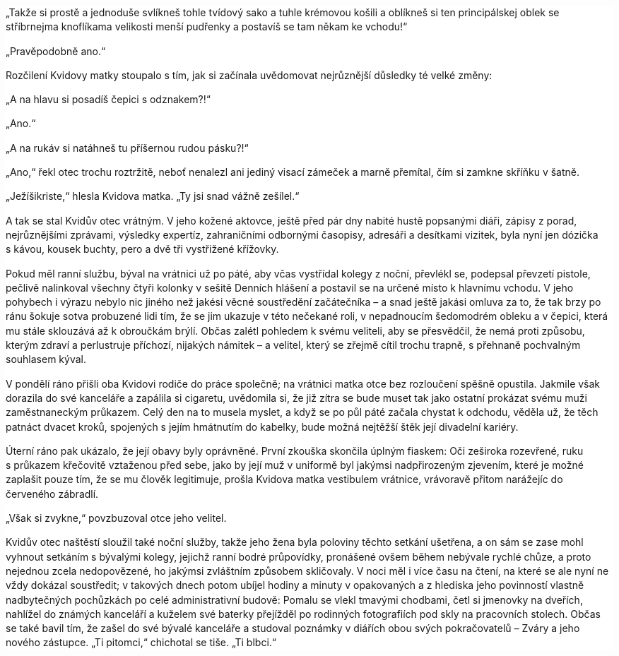 „Takže si prostě a jednoduše svlíkneš tohle tvídový sako a tuhle krémovou košili a oblíkneš si ten principálskej oblek se stříbrnejma knoflíkama velikosti menší pudřenky a postavíš se tam někam ke vchodu!“

„Pravěpodobně ano.“

Rozčilení Kvidovy matky stoupalo s tím, jak si začínala uvědomovat nejrůznější důsledky té velké změny:

„A na hlavu si posadíš čepici s odznakem?!“

„Ano.“

„A na rukáv si natáhneš tu příšernou rudou pásku?!“

„Ano,“ řekl otec trochu roztržitě, neboť nenalezl ani jediný visací zámeček a marně přemítal, čím si zamkne skříňku v šatně.

„Ježíšikriste,“ hlesla Kvidova matka. „Ty jsi snad vážně zešílel.“

A tak se stal Kvidův otec vrátným. V jeho kožené aktovce, ještě před pár dny nabité hustě popsanými diáři, zápisy z porad, nejrůznějšími zprávami, výsledky expertíz, zahraničními odbornými časopisy, adresáři a desítkami vizitek, byla nyní jen dózička s kávou, kousek buchty, pero a dvě tři vystřižené křížovky.

Pokud měl ranní službu, býval na vrátnici už po páté, aby včas vystřídal kolegy z noční, převlékl se, podepsal převzetí pistole, pečlivě nalinkoval všechny čtyři kolonky v sešitě Denních hlášení a postavil se na určené místo k hlavnímu vchodu. V jeho pohybech i výrazu nebylo nic jiného než jakési věcné soustředění začátečníka – a snad ještě jakási omluva za to, že tak brzy po ránu šokuje sotva probuzené lidi tím, že se jim ukazuje v této nečekané roli, v nepadnoucím šedomodrém obleku a v čepici, která mu stále sklouzává až k obroučkám brýlí. Občas zalétl pohledem k svému veliteli, aby se přesvědčil, že nemá proti způsobu, kterým zdraví a perlustruje příchozí, nijakých námitek – a velitel, který se zřejmě cítil trochu trapně, s přehnaně pochvalným souhlasem kýval.

V pondělí ráno přišli oba Kvidovi rodiče do práce společně; na vrátnici matka otce bez rozloučení spěšně opustila. Jakmile však dorazila do své kanceláře a zapálila si cigaretu, uvědomila si, že již zítra se bude muset tak jako ostatní prokázat svému muži zaměstnaneckým průkazem. Celý den na to musela myslet, a když se po půl páté začala chystat k odchodu, věděla už, že těch patnáct dvacet kroků, spojených s jejím hmátnutím do kabelky, bude možná nejtěžší štěk její divadelní kariéry.

Úterní ráno pak ukázalo, že její obavy byly oprávněné. První zkouška skončila úplným fiaskem: Oči zeširoka rozevřené, ruku s průkazem křečovitě vztaženou před sebe, jako by její muž v uniformě byl jakýmsi nadpřirozeným zjevením, které je možné zaplašit pouze tím, že se mu člověk legitimuje, prošla Kvidova matka vestibulem vrátnice, vrávoravě přitom narážejíc do červeného zábradlí.

„Však si zvykne,“ povzbuzoval otce jeho velitel.

Kvidův otec naštěstí sloužil také noční služby, takže jeho žena byla poloviny těchto setkání ušetřena, a on sám se zase mohl vyhnout setkáním s bývalými kolegy, jejichž ranní bodré průpovídky, pronášené ovšem během nebývale rychlé chůze, a proto nejednou zcela nedopovězené, ho jakýmsi zvláštním způsobem skličovaly. V noci měl i více času na čtení, na které se ale nyní ne vždy dokázal soustředit; v takových dnech potom ubíjel hodiny a minuty v opakovaných a z hlediska jeho povinností vlastně nadbytečných pochůzkách po celé administrativní budově: Pomalu se vlekl tmavými chodbami, četl si jmenovky na dveřích, nahlížel do známých kanceláří a kuželem své baterky přejížděl po rodinných fotografiích pod skly na pracovních stolech. Občas se také bavil tím, že zašel do své bývalé kanceláře a studoval poznámky v diářích obou svých pokračovatelů – Zváry a jeho nového zástupce. „Ti pitomci,“ chichotal se tiše. „Ti blbci.“
